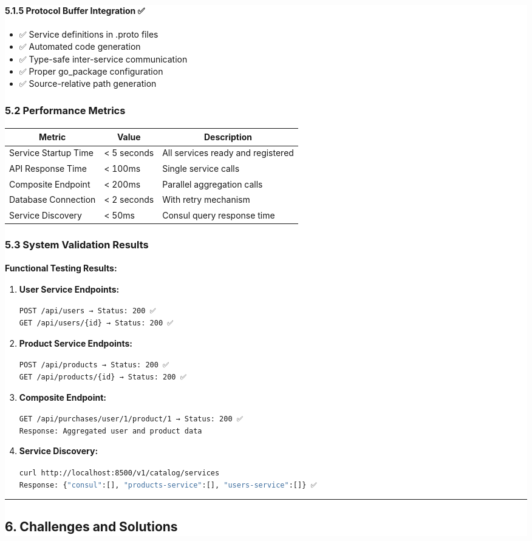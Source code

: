 #### 5.1.5 Protocol Buffer Integration ✅

- ✅ Service definitions in .proto files
- ✅ Automated code generation
- ✅ Type-safe inter-service communication
- ✅ Proper go_package configuration
- ✅ Source-relative path generation

### 5.2 Performance Metrics

| Metric               | Value       | Description                       |
| -------------------- | ----------- | --------------------------------- |
| Service Startup Time | < 5 seconds | All services ready and registered |
| API Response Time    | < 100ms     | Single service calls              |
| Composite Endpoint   | < 200ms     | Parallel aggregation calls        |
| Database Connection  | < 2 seconds | With retry mechanism              |
| Service Discovery    | < 50ms      | Consul query response time        |

### 5.3 System Validation Results

**Functional Testing Results:**

1. **User Service Endpoints:**

   ```bash
   POST /api/users → Status: 200 ✅
   GET /api/users/{id} → Status: 200 ✅
   ```

2. **Product Service Endpoints:**

   ```bash
   POST /api/products → Status: 200 ✅
   GET /api/products/{id} → Status: 200 ✅
   ```

3. **Composite Endpoint:**

   ```bash
   GET /api/purchases/user/1/product/1 → Status: 200 ✅
   Response: Aggregated user and product data
   ```

4. **Service Discovery:**
   ```bash
   curl http://localhost:8500/v1/catalog/services
   Response: {"consul":[], "products-service":[], "users-service":[]} ✅
   ```

---

## 6. Challenges and Solutions
